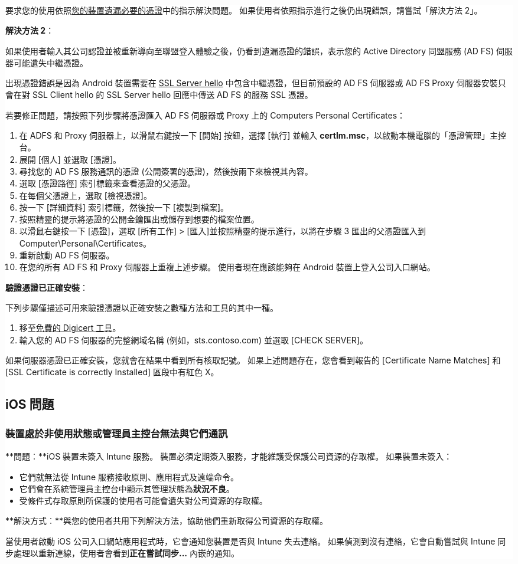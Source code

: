 要求您的使用依照[您的裝置遺漏必要的憑證](/intune/enduser/your-device-is-missing-a-required-certificate-android#your-device-is-missing-a-certificate-required-by-your-it-administrator)中的指示解決問題。 如果使用者依照指示進行之後仍出現錯誤，請嘗試「解決方法 2」。

**解決方法 2**：

如果使用者輸入其公司認證並被重新導向至聯盟登入體驗之後，仍看到遺漏憑證的錯誤，表示您的 Active Directory 同盟服務 (AD FS) 伺服器可能遺失中繼憑證。

出現憑證錯誤是因為 Android 裝置需要在 [SSL Server hello](https://technet.microsoft.com/library/cc783349.aspx) 中包含中繼憑證，但目前預設的 AD FS 伺服器或 AD FS Proxy 伺服器安裝只會在對 SSL Client hello 的 SSL Server hello 回應中傳送 AD FS 的服務 SSL 憑證。

若要修正問題，請按照下列步驟將憑證匯入 AD FS 伺服器或 Proxy 上的 Computers Personal Certificates：

1.    在 ADFS 和 Proxy 伺服器上，以滑鼠右鍵按一下 [開始] 按鈕，選擇 [執行] 並輸入 **certlm.msc**，以啟動本機電腦的「憑證管理」主控台。
2.    展開 [個人] 並選取 [憑證]。
3.    尋找您的 AD FS 服務通訊的憑證 (公開簽署的憑證)，然後按兩下來檢視其內容。
4.    選取 [憑證路徑] 索引標籤來查看憑證的父憑證。
5.    在每個父憑證上，選取 [檢視憑證]。
6.    按一下 [詳細資料] 索引標籤，然後按一下 [複製到檔案]。
7.    按照精靈的提示將憑證的公開金鑰匯出或儲存到想要的檔案位置。
8.    以滑鼠右鍵按一下 [憑證]，選取 [所有工作] > [匯入]並按照精靈的提示進行，以將在步驟 3 匯出的父憑證匯入到 Computer\Personal\Certificates。
9.    重新啟動 AD FS 伺服器。
10.    在您的所有 AD FS 和 Proxy 伺服器上重複上述步驟。
使用者現在應該能夠在 Android 裝置上登入公司入口網站。

**驗證憑證已正確安裝**：

下列步驟僅描述可用來驗證憑證以正確安裝之數種方法和工具的其中一種。

1. 移至[免費的 Digicert 工具](ttps://www.digicert.com/help/)。
2. 輸入您的 AD FS 伺服器的完整網域名稱 (例如，sts.contoso.com) 並選取 [CHECK SERVER]。

如果伺服器憑證已正確安裝，您就會在結果中看到所有核取記號。 如果上述問題存在，您會看到報告的 [Certificate Name Matches] 和 [SSL Certificate is correctly Installed] 區段中有紅色 X。


## <a name="ios-issues"></a>iOS 問題

### <a name="devices-are-inactive-or-the-admin-console-cannot-communicate-with-them"></a>裝置處於非使用狀態或管理員主控台無法與它們通訊
**問題︰**iOS 裝置未簽入 Intune 服務。 裝置必須定期簽入服務，才能維護受保護公司資源的存取權。 如果裝置未簽入：

- 它們就無法從 Intune 服務接收原則、應用程式及遠端命令。
- 它們會在系統管理員主控台中顯示其管理狀態為**狀況不良**。
- 受條件式存取原則所保護的使用者可能會遺失對公司資源的存取權。

**解決方式︰**與您的使用者共用下列解決方法，協助他們重新取得公司資源的存取權。

當使用者啟動 iOS 公司入口網站應用程式時，它會通知您裝置是否與 Intune 失去連絡。 如果偵測到沒有連絡，它會自動嘗試與 Intune 同步處理以重新連線，使用者會看到**正在嘗試同步...** 內嵌的通知。
